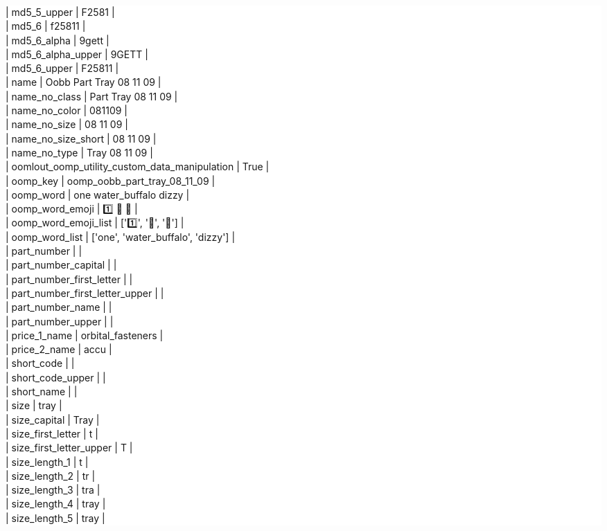 | md5_5_upper | F2581 |  
| md5_6 | f25811 |  
| md5_6_alpha | 9gett |  
| md5_6_alpha_upper | 9GETT |  
| md5_6_upper | F25811 |  
| name | Oobb Part Tray 08 11 09 |  
| name_no_class | Part Tray 08 11 09 |  
| name_no_color | 081109 |  
| name_no_size | 08 11 09 |  
| name_no_size_short | 08 11 09 |  
| name_no_type | Tray 08 11 09 |  
| oomlout_oomp_utility_custom_data_manipulation | True |  
| oomp_key | oomp_oobb_part_tray_08_11_09 |  
| oomp_word | one water_buffalo dizzy |  
| oomp_word_emoji | :one: :water_buffalo: :dizzy: |  
| oomp_word_emoji_list | [':one:', ':water_buffalo:', ':dizzy:'] |  
| oomp_word_list | ['one', 'water_buffalo', 'dizzy'] |  
| part_number |  |  
| part_number_capital |  |  
| part_number_first_letter |  |  
| part_number_first_letter_upper |  |  
| part_number_name |  |  
| part_number_upper |  |  
| price_1_name | orbital_fasteners |  
| price_2_name | accu |  
| short_code |  |  
| short_code_upper |  |  
| short_name |  |  
| size | tray |  
| size_capital | Tray |  
| size_first_letter | t |  
| size_first_letter_upper | T |  
| size_length_1 | t |  
| size_length_2 | tr |  
| size_length_3 | tra |  
| size_length_4 | tray |  
| size_length_5 | tray |  